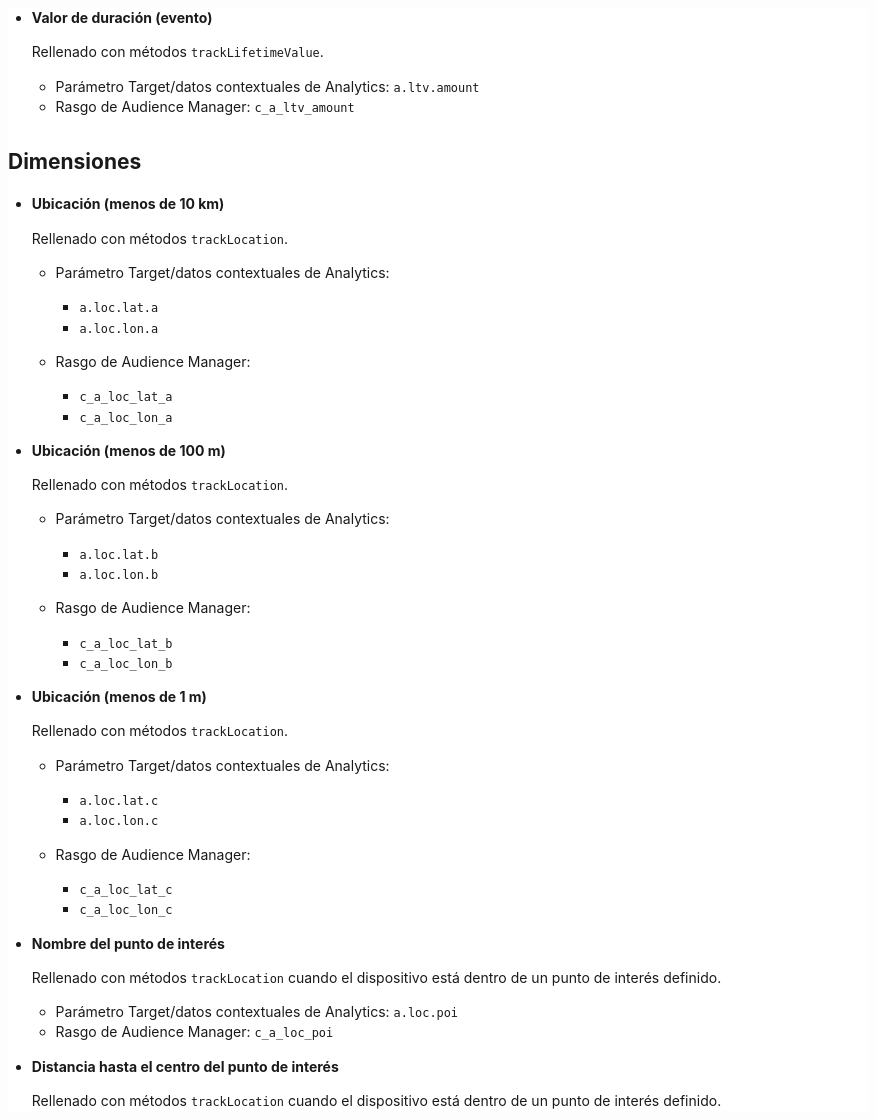 * **Valor de duración (evento)**

   Rellenado con métodos `trackLifetimeValue`.

   * Parámetro Target/datos contextuales de Analytics: `a.ltv.amount`
   * Rasgo de Audience Manager: `c_a_ltv_amount`

## Dimensiones

* **Ubicación (menos de 10 km)**

   Rellenado con métodos `trackLocation`.

   * Parámetro Target/datos contextuales de Analytics:

      * `a.loc.lat.a`
      * `a.loc.lon.a`
   * Rasgo de Audience Manager:

      * `c_a_loc_lat_a`
      * `c_a_loc_lon_a`


* **Ubicación (menos de 100 m)**

   Rellenado con métodos `trackLocation`.

   * Parámetro Target/datos contextuales de Analytics:

      * `a.loc.lat.b`
      * `a.loc.lon.b`
   * Rasgo de Audience Manager:

      * `c_a_loc_lat_b`
      * `c_a_loc_lon_b`


* **Ubicación (menos de 1 m)**

   Rellenado con métodos `trackLocation`.

   * Parámetro Target/datos contextuales de Analytics:

      * `a.loc.lat.c`
      * `a.loc.lon.c`
   * Rasgo de Audience Manager:

      * `c_a_loc_lat_c`
      * `c_a_loc_lon_c`


* **Nombre del punto de interés**

   Rellenado con métodos `trackLocation` cuando el dispositivo está dentro de un punto de interés definido.

   * Parámetro Target/datos contextuales de Analytics: `a.loc.poi`
   * Rasgo de Audience Manager: `c_a_loc_poi`

* **Distancia hasta el centro del punto de interés**

   Rellenado con métodos `trackLocation` cuando el dispositivo está dentro de un punto de interés definido.
